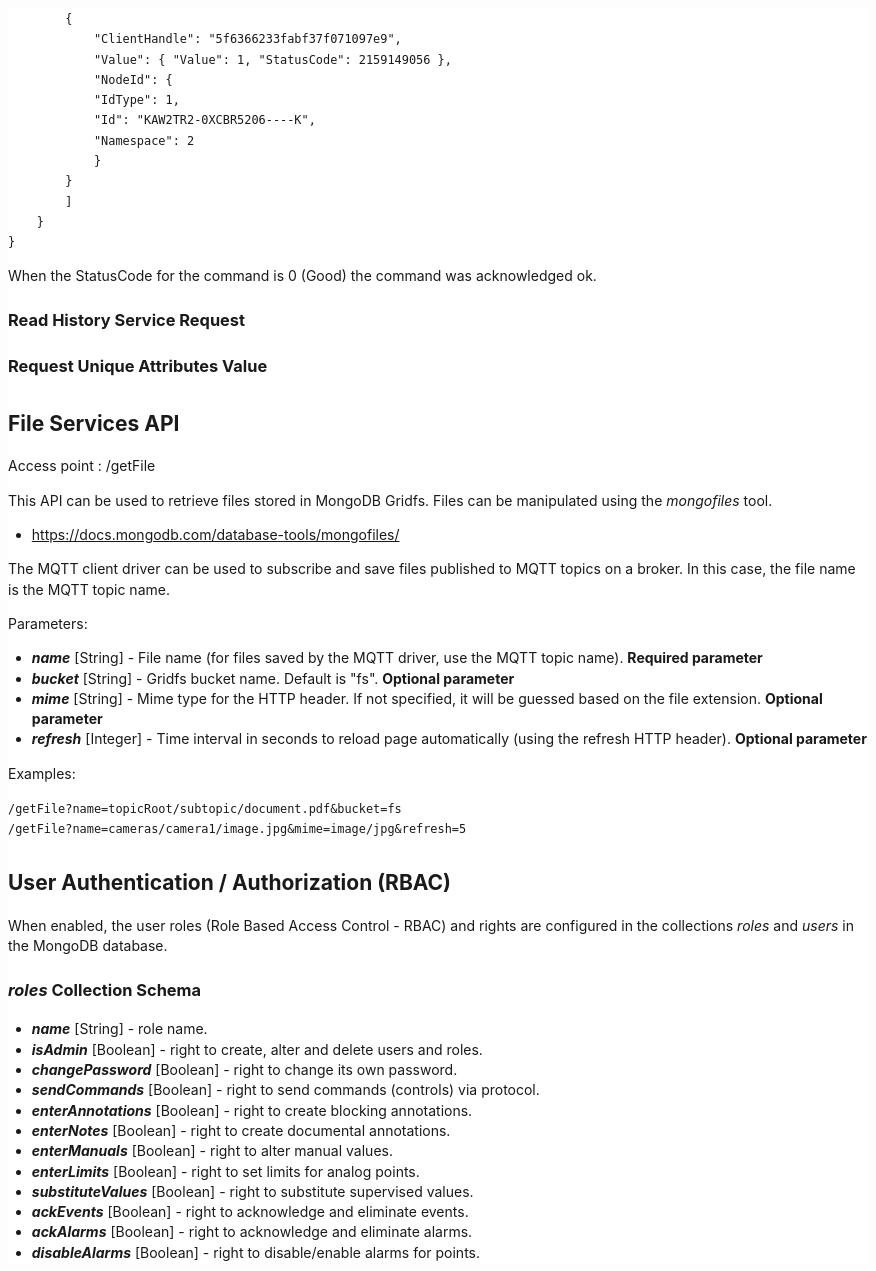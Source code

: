             {
                "ClientHandle": "5f6366233fabf37f071097e9",
                "Value": { "Value": 1, "StatusCode": 2159149056 },
                "NodeId": {
                "IdType": 1,
                "Id": "KAW2TR2-0XCBR5206----K",
                "Namespace": 2
                }
            }
            ]
        }
    }

When the StatusCode for the command is 0 (Good) the command was acknowledged ok.

### Read History Service Request

### Request Unique Attributes Value

## File Services API

Access point : /getFile

This API can be used to retrieve files stored in MongoDB Gridfs. Files can be manipulated using the _mongofiles_ tool.

- https://docs.mongodb.com/database-tools/mongofiles/

The MQTT client driver can be used to subscribe and save files published to MQTT topics on a broker. In this case, the file name is the MQTT topic name.

Parameters:

- _**name**_ [String] - File name (for files saved by the MQTT driver, use the MQTT topic name). **Required parameter**
- _**bucket**_ [String] - Gridfs bucket name. Default is "fs". **Optional parameter**
- _**mime**_ [String] - Mime type for the HTTP header. If not specified, it will be guessed based on the file extension. **Optional parameter**
- _**refresh**_ [Integer] - Time interval in seconds to reload page automatically (using the refresh HTTP header). **Optional parameter**

Examples:

    /getFile?name=topicRoot/subtopic/document.pdf&bucket=fs
    /getFile?name=cameras/camera1/image.jpg&mime=image/jpg&refresh=5

## User Authentication / Authorization (RBAC)

When enabled, the user roles (Role Based Access Control - RBAC) and rights are configured in the collections _roles_ and _users_ in the MongoDB database.

### _roles_ Collection Schema

- _**name**_ [String] - role name.
- _**isAdmin**_ [Boolean] - right to create, alter and delete users and roles.
- _**changePassword**_ [Boolean] - right to change its own password.
- _**sendCommands**_ [Boolean] - right to send commands (controls) via protocol.
- _**enterAnnotations**_ [Boolean] - right to create blocking annotations.
- _**enterNotes**_ [Boolean] - right to create documental annotations.
- _**enterManuals**_ [Boolean] - right to alter manual values.
- _**enterLimits**_ [Boolean] - right to set limits for analog points.
- _**substituteValues**_ [Boolean] - right to substitute supervised values.
- _**ackEvents**_ [Boolean] - right to acknowledge and eliminate events.
- _**ackAlarms**_ [Boolean] - right to acknowledge and eliminate alarms.
- _**disableAlarms**_ [Boolean] - right to disable/enable alarms for points.